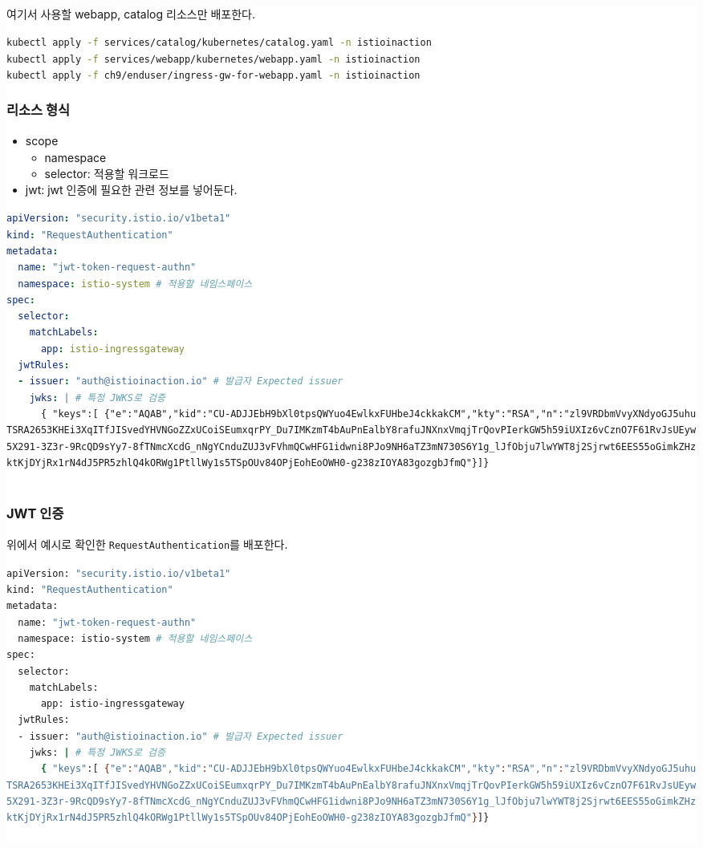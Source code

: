 여기서 사용할 webapp, catalog 리소스만 배포한다.


```bash
kubectl apply -f services/catalog/kubernetes/catalog.yaml -n istioinaction
kubectl apply -f services/webapp/kubernetes/webapp.yaml -n istioinaction
kubectl apply -f ch9/enduser/ingress-gw-for-webapp.yaml -n istioinaction

```


### 리소스 형식

- scope
	- namespace
	- selector: 적용할 워크로드
- jwt: jwt 인증에 필요한 관련 정보를 넣어둔다.

```yaml
apiVersion: "security.istio.io/v1beta1"
kind: "RequestAuthentication"
metadata:
  name: "jwt-token-request-authn"
  namespace: istio-system # 적용할 네임스페이스
spec:
  selector:
    matchLabels:
      app: istio-ingressgateway
  jwtRules:
  - issuer: "auth@istioinaction.io" # 발급자 Expected issuer
    jwks: | # 특정 JWKS로 검증
      { "keys":[ {"e":"AQAB","kid":"CU-ADJJEbH9bXl0tpsQWYuo4EwlkxFUHbeJ4ckkakCM","kty":"RSA","n":"zl9VRDbmVvyXNdyoGJ5uhuTSRA2653KHEi3XqITfJISvedYHVNGoZZxUCoiSEumxqrPY_Du7IMKzmT4bAuPnEalbY8rafuJNXnxVmqjTrQovPIerkGW5h59iUXIz6vCznO7F61RvJsUEyw5X291-3Z3r-9RcQD9sYy7-8fTNmcXcdG_nNgYCnduZUJ3vFVhmQCwHFG1idwni8PJo9NH6aTZ3mN730S6Y1g_lJfObju7lwYWT8j2Sjrwt6EES55oGimkZHzktKjDYjRx1rN4dJ5PR5zhlQ4kORWg1PtllWy1s5TSpOUv84OPjEohEoOWH0-g238zIOYA83gozgbJfmQ"}]}
      
```


### JWT 인증 


위에서 예시로 확인한 `RequestAuthentication`를 배포한다.


```bash
apiVersion: "security.istio.io/v1beta1"
kind: "RequestAuthentication"
metadata:
  name: "jwt-token-request-authn"
  namespace: istio-system # 적용할 네임스페이스
spec:
  selector:
    matchLabels:
      app: istio-ingressgateway
  jwtRules:
  - issuer: "auth@istioinaction.io" # 발급자 Expected issuer
    jwks: | # 특정 JWKS로 검증
      { "keys":[ {"e":"AQAB","kid":"CU-ADJJEbH9bXl0tpsQWYuo4EwlkxFUHbeJ4ckkakCM","kty":"RSA","n":"zl9VRDbmVvyXNdyoGJ5uhuTSRA2653KHEi3XqITfJISvedYHVNGoZZxUCoiSEumxqrPY_Du7IMKzmT4bAuPnEalbY8rafuJNXnxVmqjTrQovPIerkGW5h59iUXIz6vCznO7F61RvJsUEyw5X291-3Z3r-9RcQD9sYy7-8fTNmcXcdG_nNgYCnduZUJ3vFVhmQCwHFG1idwni8PJo9NH6aTZ3mN730S6Y1g_lJfObju7lwYWT8j2Sjrwt6EES55oGimkZHzktKjDYjRx1rN4dJ5PR5zhlQ4kORWg1PtllWy1s5TSpOUv84OPjEohEoOWH0-g238zIOYA83gozgbJfmQ"}]}
      
```
